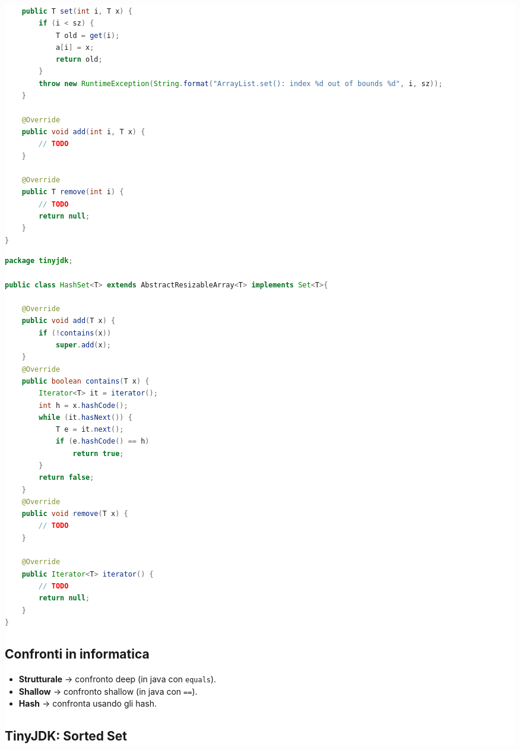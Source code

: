 ```java
    public T set(int i, T x) {
        if (i < sz) {
            T old = get(i);
            a[i] = x;
            return old;
        }
        throw new RuntimeException(String.format("ArrayList.set(): index %d out of bounds %d", i, sz));
    }

    @Override
    public void add(int i, T x) {
        // TODO
    }

    @Override
    public T remove(int i) {
        // TODO
        return null;
    }
}
```

```java
package tinyjdk;

public class HashSet<T> extends AbstractResizableArray<T> implements Set<T>{

    @Override
    public void add(T x) {
        if (!contains(x))
            super.add(x);
    }
    @Override
    public boolean contains(T x) {
        Iterator<T> it = iterator();
        int h = x.hashCode();
        while (it.hasNext()) {
            T e = it.next();
            if (e.hashCode() == h)
                return true;
        }
        return false;
    }
    @Override
    public void remove(T x) {
        // TODO
    }

    @Override
    public Iterator<T> iterator() {
        // TODO
        return null;
    }
}
```
## Confronti in informatica
* **Strutturale** $\to$ confronto deep (in java con `equals`). 
* **Shallow** $\to$ confronto shallow  (in java con `==`).
* **Hash** $\to$ confronta usando gli hash. 
## TinyJDK: Sorted Set